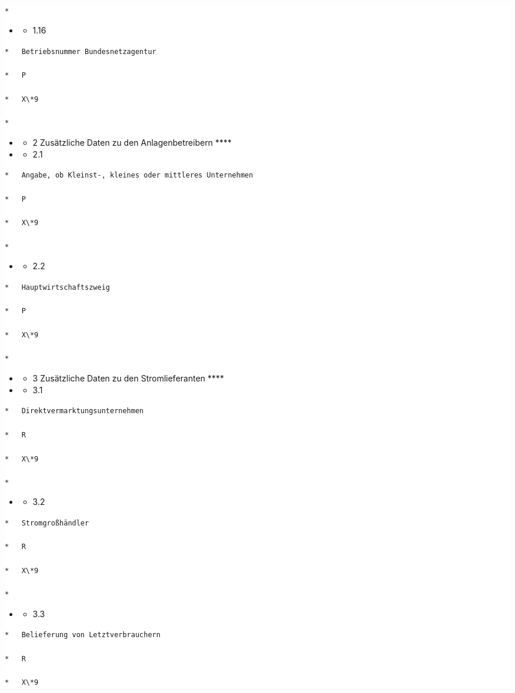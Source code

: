     *

*    *   1.16

    *   Betriebsnummer Bundesnetzagentur

    *   P

    *   X\*9

    *

*    *   2 Zusätzliche Daten zu den Anlagenbetreibern ****


*    *   2.1

    *   Angabe, ob Kleinst-, kleines oder mittleres Unternehmen

    *   P

    *   X\*9

    *

*    *   2.2

    *   Hauptwirtschaftszweig

    *   P

    *   X\*9

    *

*    *   3 Zusätzliche Daten zu den Stromlieferanten ****


*    *   3.1

    *   Direktvermarktungsunternehmen

    *   R

    *   X\*9

    *

*    *   3.2

    *   Stromgroßhändler

    *   R

    *   X\*9

    *

*    *   3.3

    *   Belieferung von Letztverbrauchern

    *   R

    *   X\*9

